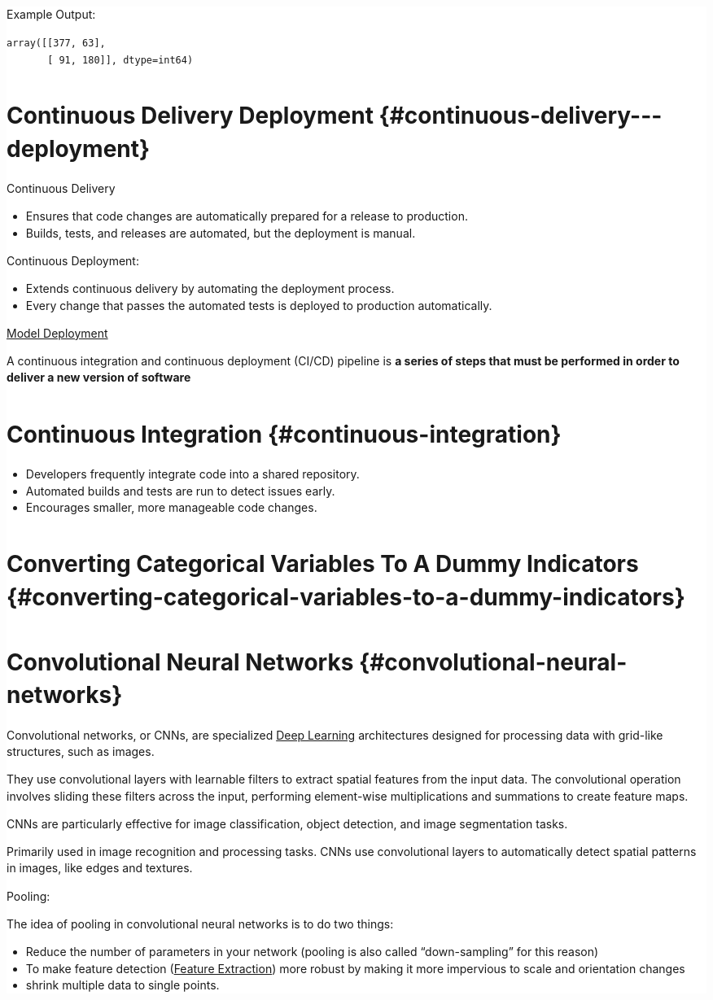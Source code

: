 Example Output:

```
array([[377, 63],
       [ 91, 180]], dtype=int64)
```

# Continuous Delivery   Deployment {#continuous-delivery---deployment}

Continuous Delivery
   - Ensures that code changes are automatically prepared for a release to production.
   - Builds, tests, and releases are automated, but the deployment is manual.

Continuous Deployment:
   - Extends continuous delivery by automating the deployment process.
   - Every change that passes the automated tests is deployed to production automatically.

[Model Deployment](#model-deployment)

A continuous integration and continuous deployment (CI/CD) pipeline is **a series of steps that must be performed in order to deliver a new version of software**

# Continuous Integration {#continuous-integration}

   - Developers frequently integrate code into a shared repository.
   - Automated builds and tests are run to detect issues early.
   - Encourages smaller, more manageable code changes.

# Converting Categorical Variables To A Dummy Indicators {#converting-categorical-variables-to-a-dummy-indicators}



# Convolutional Neural Networks {#convolutional-neural-networks}


Convolutional networks, or CNNs, are specialized [Deep Learning](#deep-learning) architectures designed for processing data with grid-like structures, such as images. 

They use convolutional layers with learnable filters to extract spatial features from the input data. The convolutional operation involves sliding these filters across the input, performing element-wise multiplications and summations to create feature maps. 

CNNs are particularly effective for image classification, object detection, and image segmentation tasks.

Primarily used in image recognition and processing tasks. CNNs use convolutional layers to automatically detect spatial patterns in images, like edges and textures.

Pooling:

The idea of pooling in convolutional neural networks is to do two things:
- Reduce the number of parameters in your network (pooling is also called “down-sampling” for this reason)
- To make feature detection ([Feature Extraction](#feature-extraction)) more robust by making it more impervious to scale and orientation changes
- shrink multiple data to single points.
